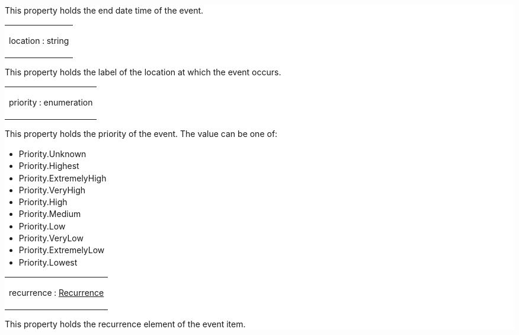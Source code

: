 This property holds the end date time of the event.

<table>
<colgroup>
<col width="100%" />
</colgroup>
<tbody>
<tr class="odd">
<td><p><span id="location-prop"></span><span class="name">location</span> : <span class="type">string</span></p></td>
</tr>
</tbody>
</table>

This property holds the label of the location at which the event occurs.

<table>
<colgroup>
<col width="100%" />
</colgroup>
<tbody>
<tr class="odd">
<td><p><span id="priority-prop"></span><span class="name">priority</span> : <span class="type">enumeration</span></p></td>
</tr>
</tbody>
</table>

This property holds the priority of the event. The value can be one of:

-   Priority.Unknown
-   Priority.Highest
-   Priority.ExtremelyHigh
-   Priority.VeryHigh
-   Priority.High
-   Priority.Medium
-   Priority.Low
-   Priority.VeryLow
-   Priority.ExtremelyLow
-   Priority.Lowest

<table>
<colgroup>
<col width="100%" />
</colgroup>
<tbody>
<tr class="odd">
<td><p><span id="recurrence-prop"></span><span class="name">recurrence</span> : <span class="type"><a href="../QtOrganizer.Recurrence/index.html">Recurrence</a></span></p></td>
</tr>
</tbody>
</table>

This property holds the recurrence element of the event item.

